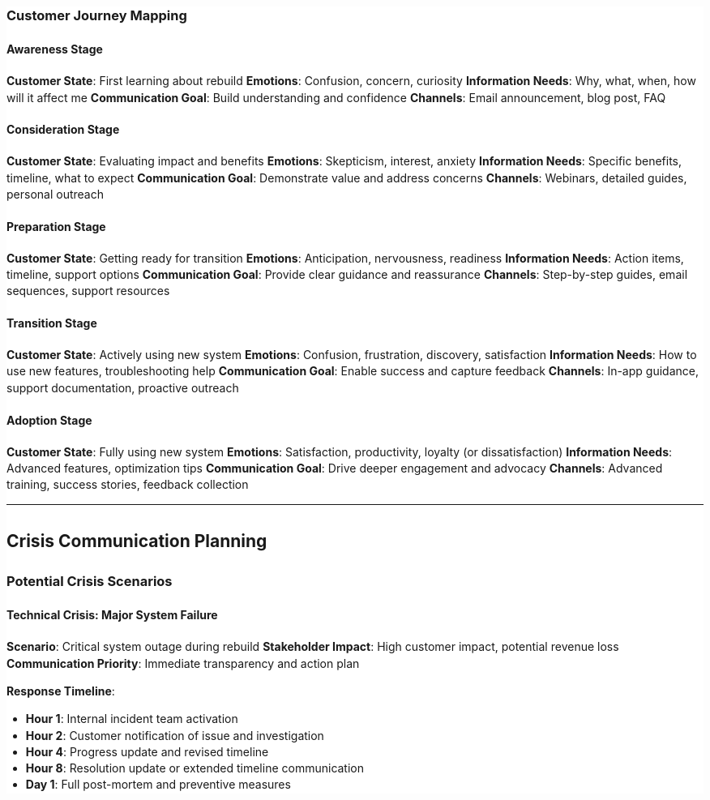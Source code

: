 ### Customer Journey Mapping

#### Awareness Stage
**Customer State**: First learning about rebuild
**Emotions**: Confusion, concern, curiosity
**Information Needs**: Why, what, when, how will it affect me
**Communication Goal**: Build understanding and confidence
**Channels**: Email announcement, blog post, FAQ

#### Consideration Stage  
**Customer State**: Evaluating impact and benefits
**Emotions**: Skepticism, interest, anxiety
**Information Needs**: Specific benefits, timeline, what to expect
**Communication Goal**: Demonstrate value and address concerns
**Channels**: Webinars, detailed guides, personal outreach

#### Preparation Stage
**Customer State**: Getting ready for transition
**Emotions**: Anticipation, nervousness, readiness
**Information Needs**: Action items, timeline, support options
**Communication Goal**: Provide clear guidance and reassurance
**Channels**: Step-by-step guides, email sequences, support resources

#### Transition Stage
**Customer State**: Actively using new system
**Emotions**: Confusion, frustration, discovery, satisfaction
**Information Needs**: How to use new features, troubleshooting help
**Communication Goal**: Enable success and capture feedback
**Channels**: In-app guidance, support documentation, proactive outreach

#### Adoption Stage
**Customer State**: Fully using new system
**Emotions**: Satisfaction, productivity, loyalty (or dissatisfaction)
**Information Needs**: Advanced features, optimization tips
**Communication Goal**: Drive deeper engagement and advocacy
**Channels**: Advanced training, success stories, feedback collection

---

## Crisis Communication Planning

### Potential Crisis Scenarios

#### Technical Crisis: Major System Failure
**Scenario**: Critical system outage during rebuild
**Stakeholder Impact**: High customer impact, potential revenue loss
**Communication Priority**: Immediate transparency and action plan

**Response Timeline**:
* **Hour 1**: Internal incident team activation
* **Hour 2**: Customer notification of issue and investigation
* **Hour 4**: Progress update and revised timeline
* **Hour 8**: Resolution update or extended timeline communication
* **Day 1**: Full post-mortem and preventive measures

